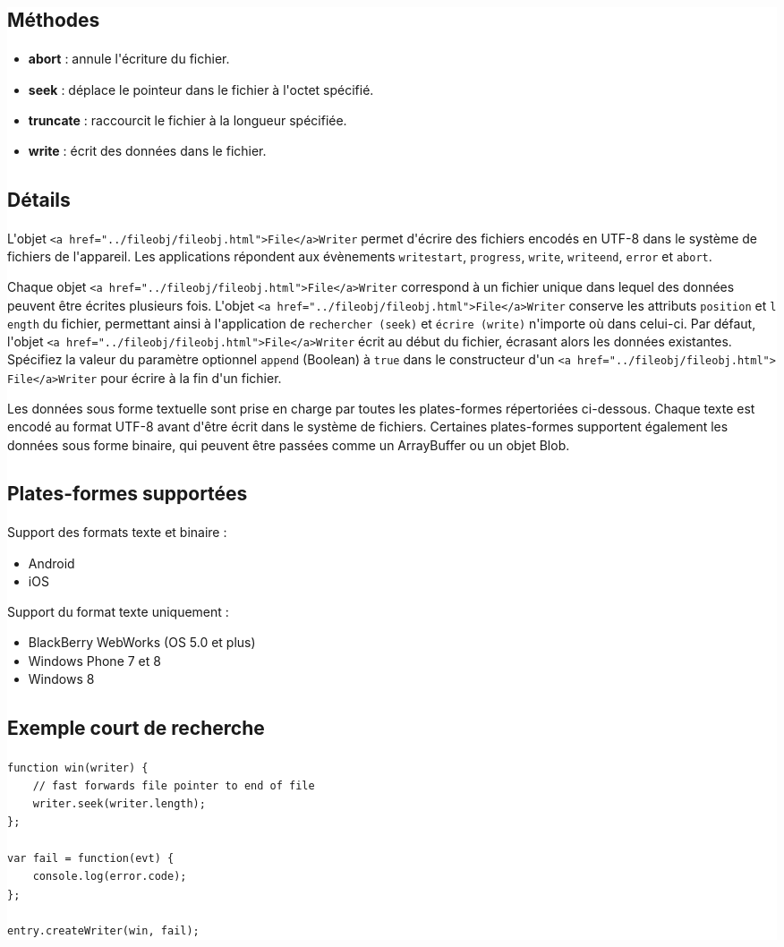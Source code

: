 ## Méthodes

*   **abort** : annule l'écriture du fichier.

*   **seek** : déplace le pointeur dans le fichier à l'octet spécifié.

*   **truncate** : raccourcit le fichier à la longueur spécifiée.

*   **write** : écrit des données dans le fichier.

## Détails

L'objet `<a href="../fileobj/fileobj.html">File</a>Writer` permet d'écrire des fichiers encodés en UTF-8 dans le système de fichiers de l'appareil. Les applications répondent aux évènements `writestart`, `progress`, `write`, `writeend`, `error` et `abort`.

Chaque objet `<a href="../fileobj/fileobj.html">File</a>Writer` correspond à un fichier unique dans lequel des données peuvent être écrites plusieurs fois. L'objet `<a href="../fileobj/fileobj.html">File</a>Writer` conserve les attributs `position` et `length` du fichier, permettant ainsi à l'application de `rechercher (seek)` et `écrire (write)` n'importe où dans celui-ci. Par défaut, l'objet `<a href="../fileobj/fileobj.html">File</a>Writer` écrit au début du fichier, écrasant alors les données existantes. Spécifiez la valeur du paramètre optionnel `append` (Boolean) à `true` dans le constructeur d'un `<a href="../fileobj/fileobj.html">File</a>Writer` pour écrire à la fin d'un fichier.

Les données sous forme textuelle sont prise en charge par toutes les plates-formes répertoriées ci-dessous. Chaque texte est encodé au format UTF-8 avant d'être écrit dans le système de fichiers. Certaines plates-formes supportent également les données sous forme binaire, qui peuvent être passées comme un ArrayBuffer ou un objet Blob.

## Plates-formes supportées

Support des formats texte et binaire :

*   Android
*   iOS

Support du format texte uniquement :

*   BlackBerry WebWorks (OS 5.0 et plus)
*   Windows Phone 7 et 8
*   Windows 8

## Exemple court de recherche

    function win(writer) {
        // fast forwards file pointer to end of file
        writer.seek(writer.length);
    };
    
    var fail = function(evt) {
        console.log(error.code);
    };
    
    entry.createWriter(win, fail);
    